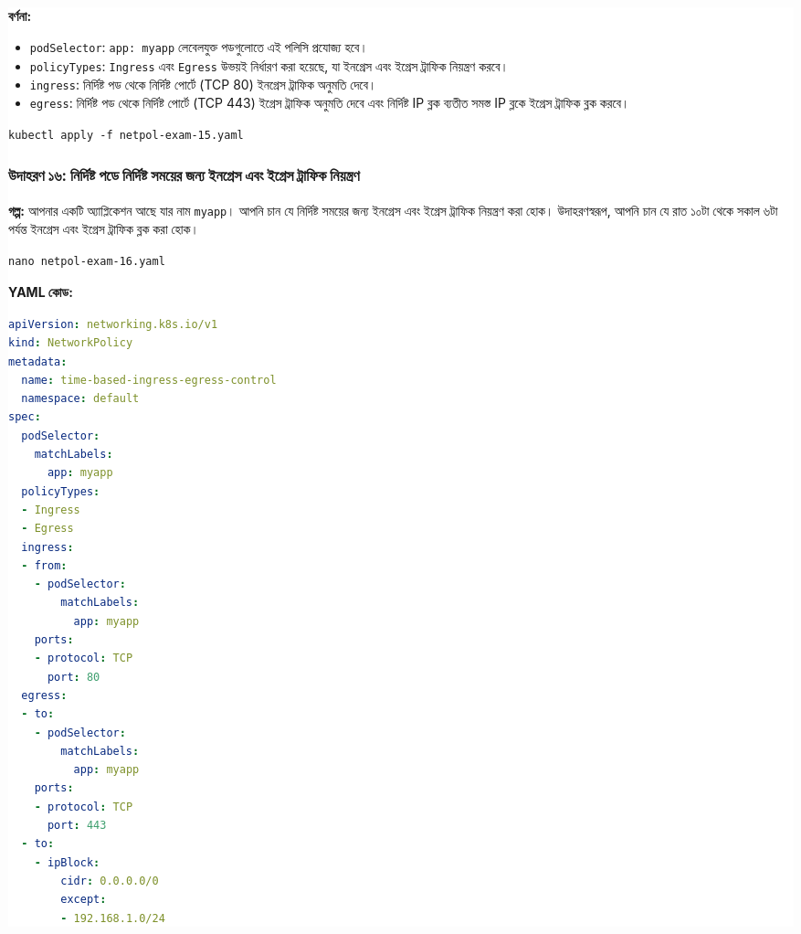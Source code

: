 **বর্ণনা:**
- `podSelector`: `app: myapp` লেবেলযুক্ত পডগুলোতে এই পলিসি প্রযোজ্য হবে।
- `policyTypes`: `Ingress` এবং `Egress` উভয়ই নির্ধারণ করা হয়েছে, যা ইনগ্রেস এবং ইগ্রেস ট্রাফিক নিয়ন্ত্রণ করবে।
- `ingress`: নির্দিষ্ট পড থেকে নির্দিষ্ট পোর্টে (TCP 80) ইনগ্রেস ট্রাফিক অনুমতি দেবে।
- `egress`: নির্দিষ্ট পড থেকে নির্দিষ্ট পোর্টে (TCP 443) ইগ্রেস ট্রাফিক অনুমতি দেবে এবং নির্দিষ্ট IP ব্লক ব্যতীত সমস্ত IP ব্লকে ইগ্রেস ট্রাফিক ব্লক করবে।

```
kubectl apply -f netpol-exam-15.yaml
```

### উদাহরণ ১৬: নির্দিষ্ট পডে নির্দিষ্ট সময়ের জন্য ইনগ্রেস এবং ইগ্রেস ট্রাফিক নিয়ন্ত্রণ

**গল্প:**
আপনার একটি অ্যাপ্লিকেশন আছে যার নাম `myapp`। আপনি চান যে নির্দিষ্ট সময়ের জন্য ইনগ্রেস এবং ইগ্রেস ট্রাফিক নিয়ন্ত্রণ করা হোক। উদাহরণস্বরূপ, আপনি চান যে রাত ১০টা থেকে সকাল ৬টা পর্যন্ত ইনগ্রেস এবং ইগ্রেস ট্রাফিক ব্লক করা হোক।

```
nano netpol-exam-16.yaml
```

**YAML কোড:**
```yaml
apiVersion: networking.k8s.io/v1
kind: NetworkPolicy
metadata:
  name: time-based-ingress-egress-control
  namespace: default
spec:
  podSelector:
    matchLabels:
      app: myapp
  policyTypes:
  - Ingress
  - Egress
  ingress:
  - from:
    - podSelector:
        matchLabels:
          app: myapp
    ports:
    - protocol: TCP
      port: 80
  egress:
  - to:
    - podSelector:
        matchLabels:
          app: myapp
    ports:
    - protocol: TCP
      port: 443
  - to:
    - ipBlock:
        cidr: 0.0.0.0/0
        except:
        - 192.168.1.0/24
```
